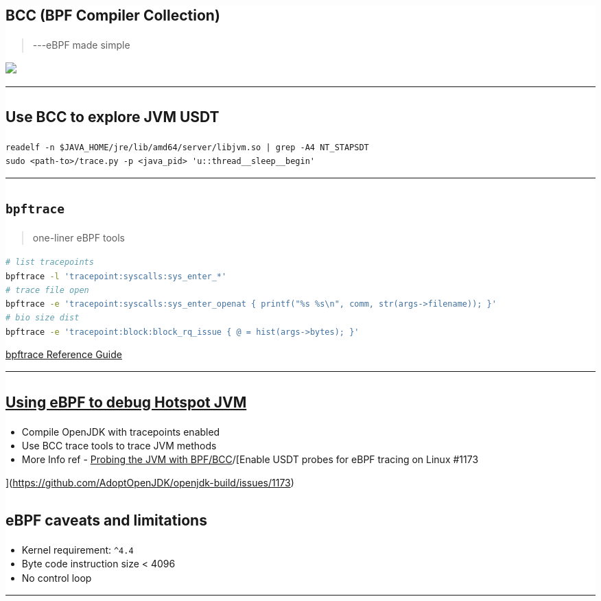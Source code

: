 ## BCC (BPF Compiler Collection)

> ---eBPF made simple

![](https://gw.alipayobjects.com/zos/antfincdn/ZknkdEV%24hu/68c407a8-8ce3-4fba-a037-f96f09e1fd27.png#crop=0&crop=0&crop=1&crop=1&id=oh5dT&originHeight=649&originWidth=872&originalType=binary&ratio=1&rotation=0&showTitle=false&status=done&style=none&title=)

---

## Use BCC to explore JVM USDT

```
readelf -n $JAVA_HOME/jre/lib/amd64/server/libjvm.so | grep -A4 NT_STAPSDT
sudo <path-to>/trace.py -p <java_pid> 'u::thread__sleep__begin'
```

---

## `bpftrace`

> one-liner eBPF tools

```bash
# list tracepoints
bpftrace -l 'tracepoint:syscalls:sys_enter_*'
# trace file open
bpftrace -e 'tracepoint:syscalls:sys_enter_openat { printf("%s %s\n", comm, str(args->filename)); }'
# bio size dist
bpftrace -e 'tracepoint:block:block_rq_issue { @ = hist(args->bytes); }'
```

[bpftrace Reference Guide](https://github.com/iovisor/bpftrace/blob/master/docs/reference_guide.md#bpftrace-reference-guide)

---

## [Using eBPF to debug Hotspot JVM](https://github.com/AdoptOpenJDK/openjdk-build/issues/1173)

- Compile OpenJDK with tracepoints enabled
- Use BCC trace tools to trace JVM methods
- More Info ref - [Probing the JVM with BPF/BCC](https://web.archive.org/web/20161006014657/http://blogs.microsoft.co.il/sasha/2016/03/31/probing-the-jvm-with-bpfbcc/)/[Enable USDT probes for eBPF tracing on Linux #1173

](https://github.com/AdoptOpenJDK/openjdk-build/issues/1173)

## eBPF caveats and limitations

- Kernel requirement: `^4.4`
- Byte code instruction size < 4096
- No control loop

---